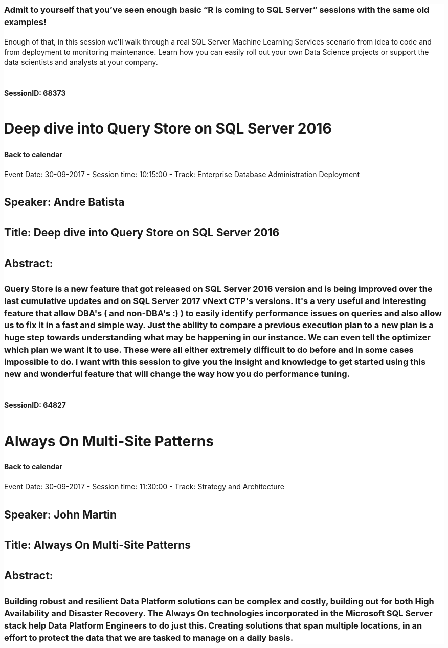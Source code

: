 ### Admit to yourself that you’ve seen enough basic “R is coming to SQL Server” sessions with the same old examples!
Enough of that, in this session we'll walk through a real SQL Server Machine Learning Services scenario from idea to code and from deployment to monitoring  maintenance.
Learn how you can easily roll out your own Data Science projects or support the data scientists and analysts at your company.
#  
#### SessionID: 68373
# Deep dive into Query Store on SQL Server 2016
#### [Back to calendar](#nr-666)
Event Date: 30-09-2017 - Session time: 10:15:00 - Track: Enterprise Database Administration  Deployment
## Speaker: Andre Batista
## Title: Deep dive into Query Store on SQL Server 2016
## Abstract:
### Query Store is a new feature that got released on SQL Server 2016 version and is being improved over the last cumulative updates and on SQL Server 2017 vNext CTP's versions. It's a very useful and interesting feature that allow DBA's ( and non-DBA's :) ) to easily identify performance issues on queries and also allow us to fix it in a fast and simple way. Just the ability to compare a previous execution plan to a new plan is a huge step towards understanding what may be happening in our instance. We can even tell the optimizer which plan we want it to use. These were all either extremely difficult to do before and in some cases impossible to do. I want with this session to give you the insight and knowledge to get started using this new and wonderful feature that will change the way how you do performance tuning.
#  
#### SessionID: 64827
# Always On Multi-Site Patterns
#### [Back to calendar](#nr-666)
Event Date: 30-09-2017 - Session time: 11:30:00 - Track: Strategy and Architecture
## Speaker: John Martin
## Title: Always On Multi-Site Patterns
## Abstract:
### Building robust and resilient Data Platform solutions can be complex and costly, building out for both High Availability and Disaster Recovery. The Always On technologies incorporated in the Microsoft SQL Server stack help Data Platform Engineers to do just this. Creating solutions that span multiple locations, in an effort to protect the data that we are tasked to manage on a daily basis.
